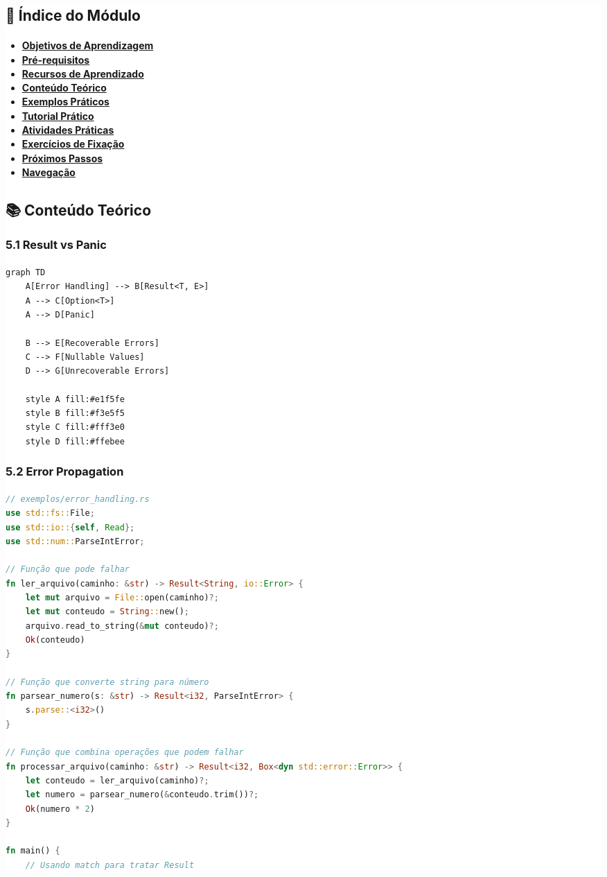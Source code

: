 ## 📖 **Índice do Módulo**

- [**Objetivos de Aprendizagem**](#-objetivos-de-aprendizagem)
- [**Pré-requisitos**](#-pré-requisitos)
- [**Recursos de Aprendizado**](#-recursos-de-aprendizado)
- [**Conteúdo Teórico**](#-conteúdo-teórico)
- [**Exemplos Práticos**](#-exemplos-práticos)
- [**Tutorial Prático**](#-tutorial-prático-sistema-de-arquivos)
- [**Atividades Práticas**](#-atividades-práticas)
- [**Exercícios de Fixação**](#-exercícios-de-fixação)
- [**Próximos Passos**](#-próximos-passos)
- [**Navegação**](#-navegação)

## 📚 Conteúdo Teórico

### 5.1 Result vs Panic

```mermaid
graph TD
    A[Error Handling] --> B[Result<T, E>]
    A --> C[Option<T>]
    A --> D[Panic]
    
    B --> E[Recoverable Errors]
    C --> F[Nullable Values]
    D --> G[Unrecoverable Errors]
    
    style A fill:#e1f5fe
    style B fill:#f3e5f5
    style C fill:#fff3e0
    style D fill:#ffebee
```

### 5.2 Error Propagation

```rust
// exemplos/error_handling.rs
use std::fs::File;
use std::io::{self, Read};
use std::num::ParseIntError;

// Função que pode falhar
fn ler_arquivo(caminho: &str) -> Result<String, io::Error> {
    let mut arquivo = File::open(caminho)?;
    let mut conteudo = String::new();
    arquivo.read_to_string(&mut conteudo)?;
    Ok(conteudo)
}

// Função que converte string para número
fn parsear_numero(s: &str) -> Result<i32, ParseIntError> {
    s.parse::<i32>()
}

// Função que combina operações que podem falhar
fn processar_arquivo(caminho: &str) -> Result<i32, Box<dyn std::error::Error>> {
    let conteudo = ler_arquivo(caminho)?;
    let numero = parsear_numero(&conteudo.trim())?;
    Ok(numero * 2)
}

fn main() {
    // Usando match para tratar Result
```